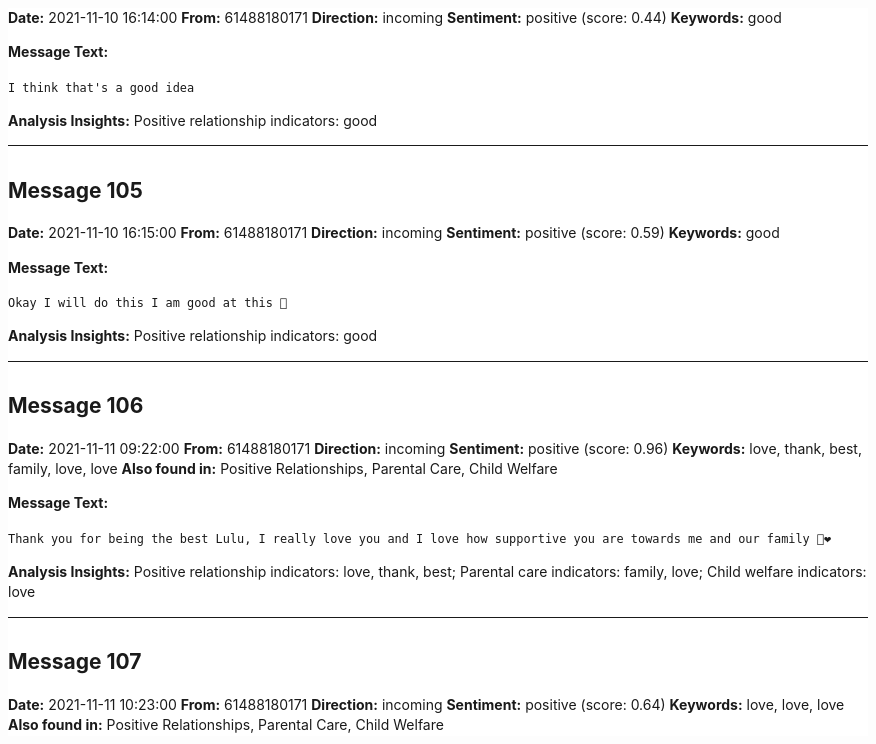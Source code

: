 **Date:** 2021-11-10 16:14:00
**From:** 61488180171
**Direction:** incoming
**Sentiment:** positive (score: 0.44)
**Keywords:** good

**Message Text:**
```
I think that's a good idea 
```

**Analysis Insights:** Positive relationship indicators: good

---
## Message 105

**Date:** 2021-11-10 16:15:00
**From:** 61488180171
**Direction:** incoming
**Sentiment:** positive (score: 0.59)
**Keywords:** good

**Message Text:**
```
Okay I will do this I am good at this 🤪
```

**Analysis Insights:** Positive relationship indicators: good

---
## Message 106

**Date:** 2021-11-11 09:22:00
**From:** 61488180171
**Direction:** incoming
**Sentiment:** positive (score: 0.96)
**Keywords:** love, thank, best, family, love, love
**Also found in:** Positive Relationships, Parental Care, Child Welfare

**Message Text:**
```
Thank you for being the best Lulu, I really love you and I love how supportive you are towards me and our family 🥰❤️
```

**Analysis Insights:** Positive relationship indicators: love, thank, best; Parental care indicators: family, love; Child welfare indicators: love

---
## Message 107

**Date:** 2021-11-11 10:23:00
**From:** 61488180171
**Direction:** incoming
**Sentiment:** positive (score: 0.64)
**Keywords:** love, love, love
**Also found in:** Positive Relationships, Parental Care, Child Welfare
